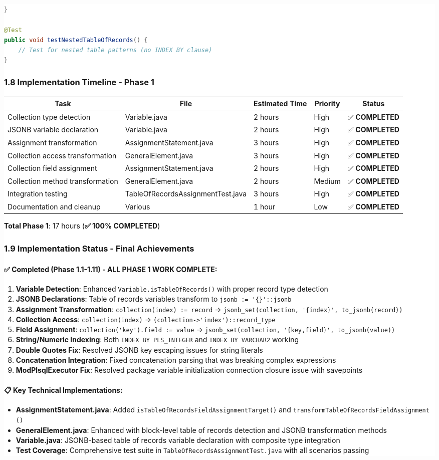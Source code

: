 ```java
}

@Test
public void testNestedTableOfRecords() {
    // Test for nested table patterns (no INDEX BY clause)
}
```

### **1.8 Implementation Timeline - Phase 1**

| Task | File | Estimated Time | Priority | Status |
|------|------|----------------|----------|---------|
| Collection type detection | Variable.java | 2 hours | High | ✅ **COMPLETED** |
| JSONB variable declaration | Variable.java | 2 hours | High | ✅ **COMPLETED** |
| Assignment transformation | AssignmentStatement.java | 3 hours | High | ✅ **COMPLETED** |
| Collection access transformation | GeneralElement.java | 3 hours | High | ✅ **COMPLETED** |
| Collection field assignment | AssignmentStatement.java | 2 hours | High | ✅ **COMPLETED** |
| Collection method transformation | GeneralElement.java | 2 hours | Medium | ✅ **COMPLETED** |
| Integration testing | TableOfRecordsAssignmentTest.java | 3 hours | High | ✅ **COMPLETED** |
| Documentation and cleanup | Various | 1 hour | Low | ✅ **COMPLETED** |

**Total Phase 1**: 17 hours (**✅ 100% COMPLETED**)

### **1.9 Implementation Status - Final Achievements**

#### **✅ Completed (Phase 1.1-1.11) - ALL PHASE 1 WORK COMPLETE**:
1. **Variable Detection**: Enhanced `Variable.isTableOfRecords()` with proper record type detection
2. **JSONB Declarations**: Table of records variables transform to `jsonb := '{}'::jsonb` 
3. **Assignment Transformation**: `collection(index) := record` → `jsonb_set(collection, '{index}', to_jsonb(record))`
4. **Collection Access**: `collection(index)` → `(collection->'index')::record_type`
5. **Field Assignment**: `collection('key').field := value` → `jsonb_set(collection, '{key,field}', to_jsonb(value))`
6. **String/Numeric Indexing**: Both `INDEX BY PLS_INTEGER` and `INDEX BY VARCHAR2` working
7. **Double Quotes Fix**: Resolved JSONB key escaping issues for string literals
8. **Concatenation Integration**: Fixed concatenation parsing that was breaking complex expressions
9. **ModPlsqlExecutor Fix**: Resolved package variable initialization connection closure issue with savepoints

#### **📋 Key Technical Implementations**:
- **AssignmentStatement.java**: Added `isTableOfRecordsFieldAssignmentTarget()` and `transformTableOfRecordsFieldAssignment()`
- **GeneralElement.java**: Enhanced with block-level table of records detection and JSONB transformation methods
- **Variable.java**: JSONB-based table of records variable declaration with composite type integration
- **Test Coverage**: Comprehensive test suite in `TableOfRecordsAssignmentTest.java` with all scenarios passing
